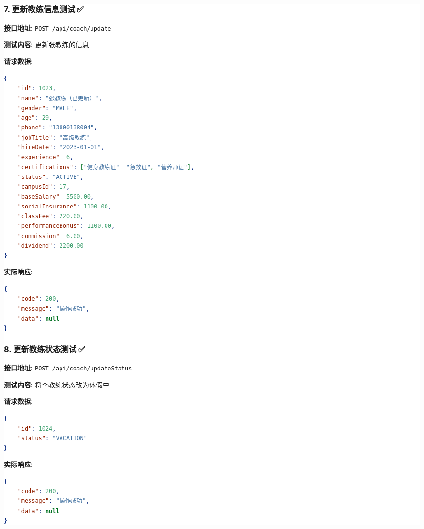### 7. 更新教练信息测试 ✅

**接口地址**: `POST /api/coach/update`

**测试内容**: 更新张教练的信息

**请求数据**:
```json
{
    "id": 1023,
    "name": "张教练（已更新）",
    "gender": "MALE",
    "age": 29,
    "phone": "13800138004",
    "jobTitle": "高级教练",
    "hireDate": "2023-01-01",
    "experience": 6,
    "certifications": ["健身教练证", "急救证", "营养师证"],
    "status": "ACTIVE",
    "campusId": 17,
    "baseSalary": 5500.00,
    "socialInsurance": 1100.00,
    "classFee": 220.00,
    "performanceBonus": 1100.00,
    "commission": 6.00,
    "dividend": 2200.00
}
```

**实际响应**:
```json
{
    "code": 200,
    "message": "操作成功",
    "data": null
}
```

### 8. 更新教练状态测试 ✅

**接口地址**: `POST /api/coach/updateStatus`

**测试内容**: 将李教练状态改为休假中

**请求数据**:
```json
{
    "id": 1024,
    "status": "VACATION"
}
```

**实际响应**:
```json
{
    "code": 200,
    "message": "操作成功",
    "data": null
}
```
